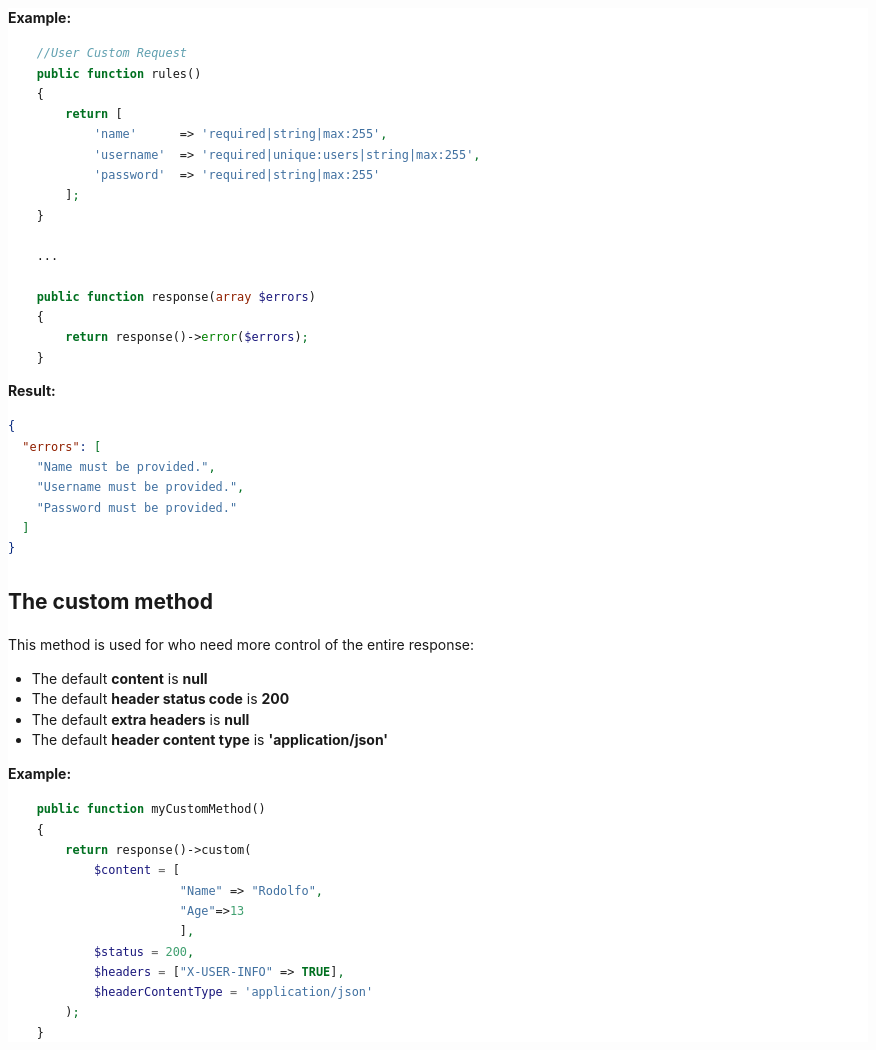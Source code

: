 **Example:**
```php
	//User Custom Request
	public function rules()
    {
        return [
            'name'      => 'required|string|max:255',
            'username'  => 'required|unique:users|string|max:255',
            'password'  => 'required|string|max:255'
        ];
    }

	...

	public function response(array $errors)
    {
        return response()->error($errors);
    }
```

**Result:**
```json
{
  "errors": [
    "Name must be provided.",
    "Username must be provided.",
    "Password must be provided."
  ]
}
```

**The custom method**
----------------------
This method is used for who need more control of the entire response:

 - The default **content** is **null**
 - The default **header status code** is **200**
 - The default **extra headers** is **null**
 - The default **header content type** is **'application/json'**



**Example:**
```php
	public function myCustomMethod()
    {
        return response()->custom(
			$content = [
						"Name" => "Rodolfo",
						"Age"=>13
						],
			$status = 200,
			$headers = ["X-USER-INFO" => TRUE],
			$headerContentType = 'application/json'
		);
    }
```


[^jsonapi]: **{json:api}** A specification for building apis in json.
[^statuscodes]: **httpstatuses.com** is an easy to reference database of HTTP Status Codes with their definitions and helpful code references all in one place.